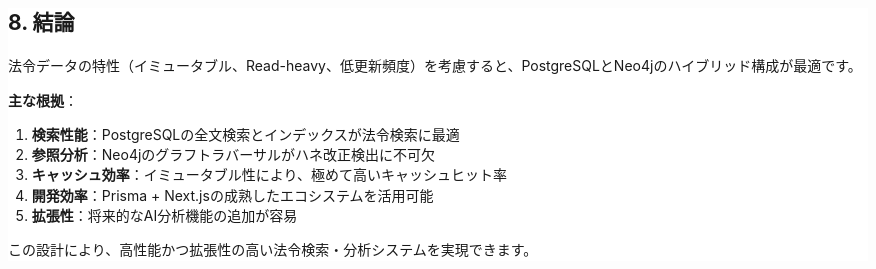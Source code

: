 ## 8. 結論

法令データの特性（イミュータブル、Read-heavy、低更新頻度）を考慮すると、PostgreSQLとNeo4jのハイブリッド構成が最適です。

**主な根拠**：
1. **検索性能**：PostgreSQLの全文検索とインデックスが法令検索に最適
2. **参照分析**：Neo4jのグラフトラバーサルがハネ改正検出に不可欠
3. **キャッシュ効率**：イミュータブル性により、極めて高いキャッシュヒット率
4. **開発効率**：Prisma + Next.jsの成熟したエコシステムを活用可能
5. **拡張性**：将来的なAI分析機能の追加が容易

この設計により、高性能かつ拡張性の高い法令検索・分析システムを実現できます。